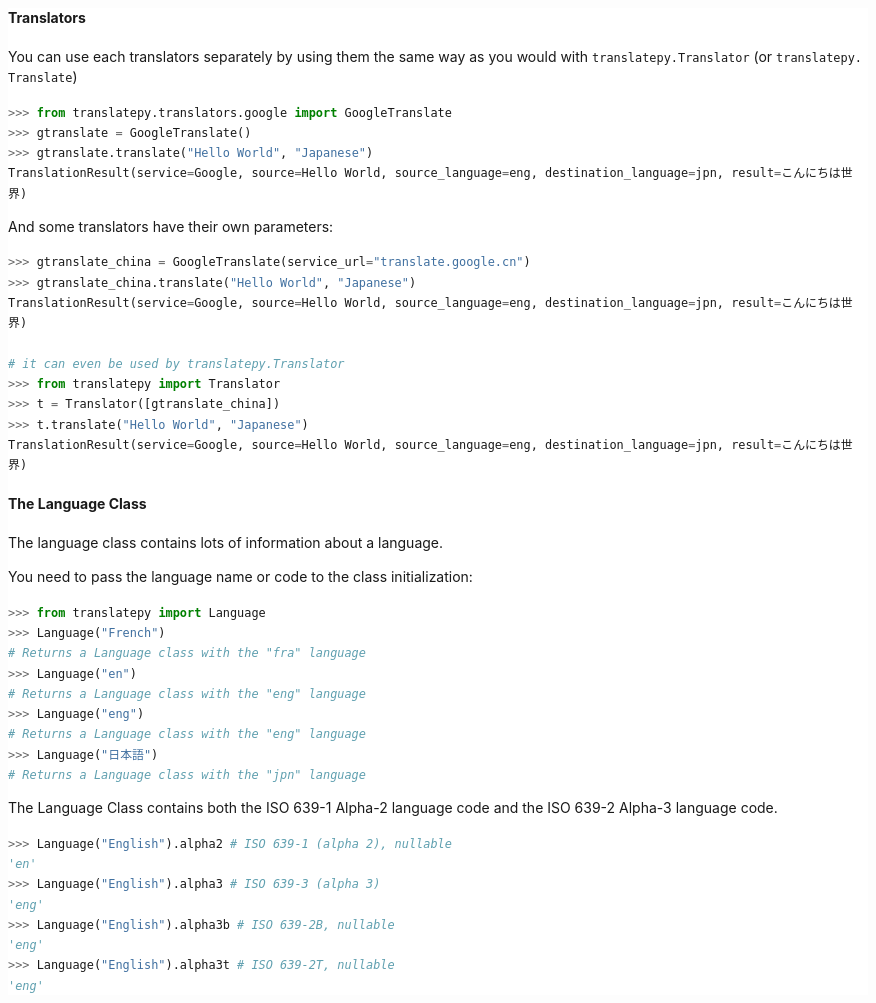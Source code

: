 #### Translators

You can use each translators separately by using them the same way as you would with `translatepy.Translator` (or `translatepy.Translate`)

```python
>>> from translatepy.translators.google import GoogleTranslate
>>> gtranslate = GoogleTranslate()
>>> gtranslate.translate("Hello World", "Japanese")
TranslationResult(service=Google, source=Hello World, source_language=eng, destination_language=jpn, result=こんにちは世界)
```

And some translators have their own parameters:

```python
>>> gtranslate_china = GoogleTranslate(service_url="translate.google.cn")
>>> gtranslate_china.translate("Hello World", "Japanese")
TranslationResult(service=Google, source=Hello World, source_language=eng, destination_language=jpn, result=こんにちは世界)

# it can even be used by translatepy.Translator
>>> from translatepy import Translator
>>> t = Translator([gtranslate_china])
>>> t.translate("Hello World", "Japanese")
TranslationResult(service=Google, source=Hello World, source_language=eng, destination_language=jpn, result=こんにちは世界)
```

#### The Language Class

The language class contains lots of information about a language.

You need to pass the language name or code to the class initialization:

```python
>>> from translatepy import Language
>>> Language("French")
# Returns a Language class with the "fra" language
>>> Language("en")
# Returns a Language class with the "eng" language
>>> Language("eng")
# Returns a Language class with the "eng" language
>>> Language("日本語")
# Returns a Language class with the "jpn" language
```

The Language Class contains both the ISO 639-1 Alpha-2 language code and the ISO 639-2 Alpha-3 language code.

```python
>>> Language("English").alpha2 # ISO 639-1 (alpha 2), nullable
'en'
>>> Language("English").alpha3 # ISO 639-3 (alpha 3)
'eng'
>>> Language("English").alpha3b # ISO 639-2B, nullable
'eng'
>>> Language("English").alpha3t # ISO 639-2T, nullable
'eng'
```
